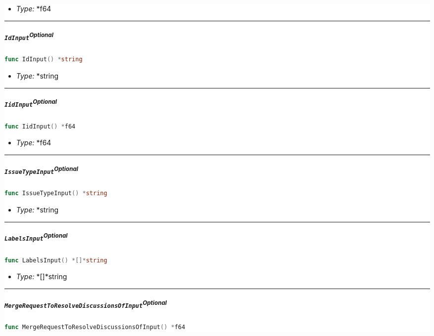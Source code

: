 - *Type:* *f64

---

##### `IdInput`<sup>Optional</sup> <a name="IdInput" id="@cdktf/provider-gitlab.projectIssue.ProjectIssue.property.idInput"></a>

```go
func IdInput() *string
```

- *Type:* *string

---

##### `IidInput`<sup>Optional</sup> <a name="IidInput" id="@cdktf/provider-gitlab.projectIssue.ProjectIssue.property.iidInput"></a>

```go
func IidInput() *f64
```

- *Type:* *f64

---

##### `IssueTypeInput`<sup>Optional</sup> <a name="IssueTypeInput" id="@cdktf/provider-gitlab.projectIssue.ProjectIssue.property.issueTypeInput"></a>

```go
func IssueTypeInput() *string
```

- *Type:* *string

---

##### `LabelsInput`<sup>Optional</sup> <a name="LabelsInput" id="@cdktf/provider-gitlab.projectIssue.ProjectIssue.property.labelsInput"></a>

```go
func LabelsInput() *[]*string
```

- *Type:* *[]*string

---

##### `MergeRequestToResolveDiscussionsOfInput`<sup>Optional</sup> <a name="MergeRequestToResolveDiscussionsOfInput" id="@cdktf/provider-gitlab.projectIssue.ProjectIssue.property.mergeRequestToResolveDiscussionsOfInput"></a>

```go
func MergeRequestToResolveDiscussionsOfInput() *f64
```

